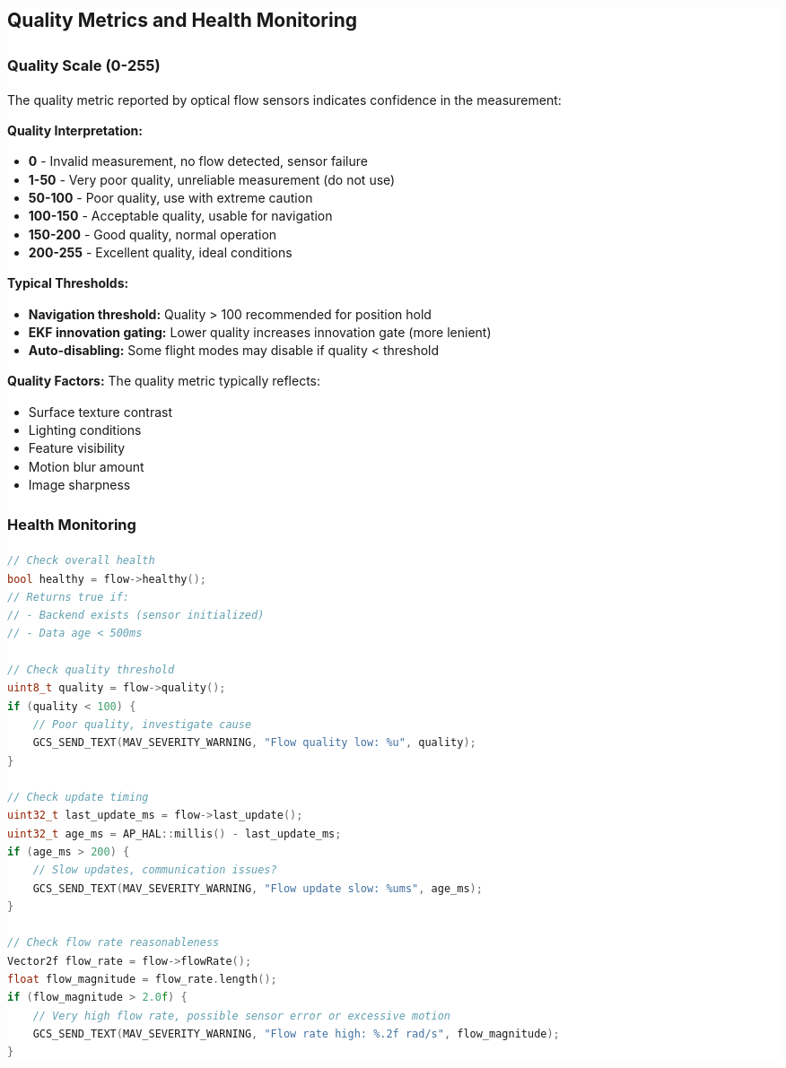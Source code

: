 ## Quality Metrics and Health Monitoring

### Quality Scale (0-255)

The quality metric reported by optical flow sensors indicates confidence in the measurement:

**Quality Interpretation:**
- **0** - Invalid measurement, no flow detected, sensor failure
- **1-50** - Very poor quality, unreliable measurement (do not use)
- **50-100** - Poor quality, use with extreme caution
- **100-150** - Acceptable quality, usable for navigation
- **150-200** - Good quality, normal operation
- **200-255** - Excellent quality, ideal conditions

**Typical Thresholds:**
- **Navigation threshold:** Quality > 100 recommended for position hold
- **EKF innovation gating:** Lower quality increases innovation gate (more lenient)
- **Auto-disabling:** Some flight modes may disable if quality < threshold

**Quality Factors:**
The quality metric typically reflects:
- Surface texture contrast
- Lighting conditions
- Feature visibility
- Motion blur amount
- Image sharpness

### Health Monitoring

```cpp
// Check overall health
bool healthy = flow->healthy();
// Returns true if:
// - Backend exists (sensor initialized)
// - Data age < 500ms

// Check quality threshold
uint8_t quality = flow->quality();
if (quality < 100) {
    // Poor quality, investigate cause
    GCS_SEND_TEXT(MAV_SEVERITY_WARNING, "Flow quality low: %u", quality);
}

// Check update timing
uint32_t last_update_ms = flow->last_update();
uint32_t age_ms = AP_HAL::millis() - last_update_ms;
if (age_ms > 200) {
    // Slow updates, communication issues?
    GCS_SEND_TEXT(MAV_SEVERITY_WARNING, "Flow update slow: %ums", age_ms);
}

// Check flow rate reasonableness
Vector2f flow_rate = flow->flowRate();
float flow_magnitude = flow_rate.length();
if (flow_magnitude > 2.0f) {
    // Very high flow rate, possible sensor error or excessive motion
    GCS_SEND_TEXT(MAV_SEVERITY_WARNING, "Flow rate high: %.2f rad/s", flow_magnitude);
}
```
